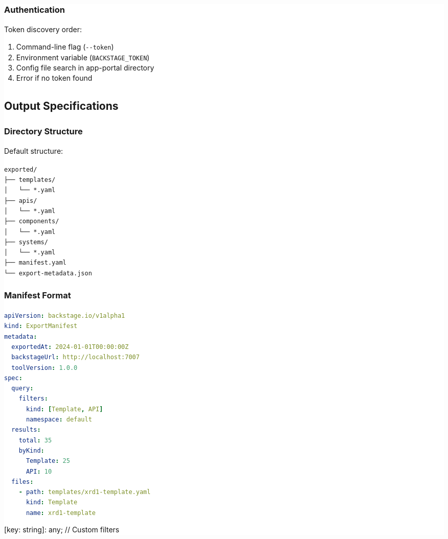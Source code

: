 ### Authentication

Token discovery order:
1. Command-line flag (`--token`)
2. Environment variable (`BACKSTAGE_TOKEN`)
3. Config file search in app-portal directory
4. Error if no token found

## Output Specifications

### Directory Structure

Default structure:
```
exported/
├── templates/
│   └── *.yaml
├── apis/
│   └── *.yaml
├── components/
│   └── *.yaml
├── systems/
│   └── *.yaml
├── manifest.yaml
└── export-metadata.json
```

### Manifest Format

```yaml
apiVersion: backstage.io/v1alpha1
kind: ExportManifest
metadata:
  exportedAt: 2024-01-01T00:00:00Z
  backstageUrl: http://localhost:7007
  toolVersion: 1.0.0
spec:
  query:
    filters:
      kind: [Template, API]
      namespace: default
  results:
    total: 35
    byKind:
      Template: 25
      API: 10
  files:
    - path: templates/xrd1-template.yaml
      kind: Template
      name: xrd1-template
```


  [key: string]: any;  // Custom filters